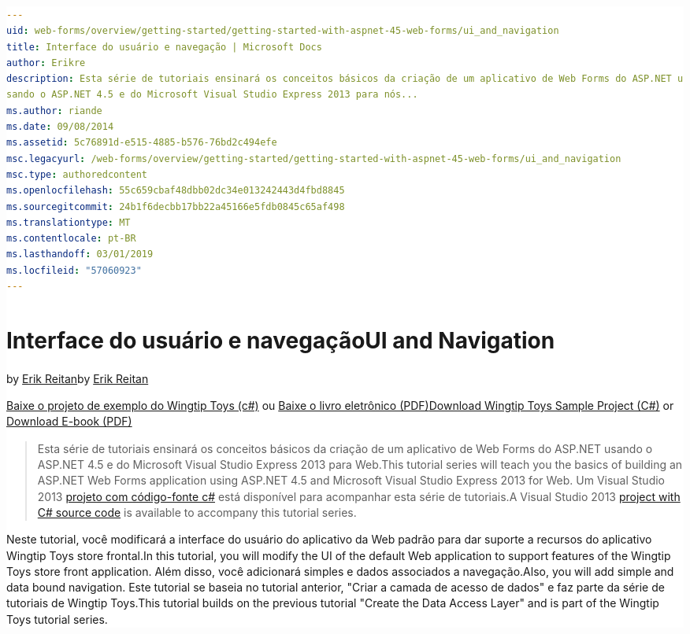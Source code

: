 ```yaml
---
uid: web-forms/overview/getting-started/getting-started-with-aspnet-45-web-forms/ui_and_navigation
title: Interface do usuário e navegação | Microsoft Docs
author: Erikre
description: Esta série de tutoriais ensinará os conceitos básicos da criação de um aplicativo de Web Forms do ASP.NET usando o ASP.NET 4.5 e do Microsoft Visual Studio Express 2013 para nós...
ms.author: riande
ms.date: 09/08/2014
ms.assetid: 5c76891d-e515-4885-b576-76bd2c494efe
msc.legacyurl: /web-forms/overview/getting-started/getting-started-with-aspnet-45-web-forms/ui_and_navigation
msc.type: authoredcontent
ms.openlocfilehash: 55c659cbaf48dbb02dc34e013242443d4fbd8845
ms.sourcegitcommit: 24b1f6decbb17bb22a45166e5fdb0845c65af498
ms.translationtype: MT
ms.contentlocale: pt-BR
ms.lasthandoff: 03/01/2019
ms.locfileid: "57060923"
---
```

<a name="ui-and-navigation"></a><span data-ttu-id="0a1ee-103">Interface do usuário e navegação</span><span class="sxs-lookup"><span data-stu-id="0a1ee-103">UI and Navigation</span></span>
====================
<span data-ttu-id="0a1ee-104">by [Erik Reitan](https://github.com/Erikre)</span><span class="sxs-lookup"><span data-stu-id="0a1ee-104">by [Erik Reitan](https://github.com/Erikre)</span></span>

<span data-ttu-id="0a1ee-105">[Baixe o projeto de exemplo do Wingtip Toys (c#)](http://go.microsoft.com/fwlink/?LinkID=389434&clcid=0x409) ou [Baixe o livro eletrônico (PDF)](http://download.microsoft.com/download/0/F/B/0FBFAA46-2BFD-478F-8E56-7BF3C672DF9D/Getting%20Started%20with%20ASP.NET%204.5%20Web%20Forms%20and%20Visual%20Studio%202013.pdf)</span><span class="sxs-lookup"><span data-stu-id="0a1ee-105">[Download Wingtip Toys Sample Project (C#)](http://go.microsoft.com/fwlink/?LinkID=389434&clcid=0x409) or [Download E-book (PDF)](http://download.microsoft.com/download/0/F/B/0FBFAA46-2BFD-478F-8E56-7BF3C672DF9D/Getting%20Started%20with%20ASP.NET%204.5%20Web%20Forms%20and%20Visual%20Studio%202013.pdf)</span></span>

> <span data-ttu-id="0a1ee-106">Esta série de tutoriais ensinará os conceitos básicos da criação de um aplicativo de Web Forms do ASP.NET usando o ASP.NET 4.5 e do Microsoft Visual Studio Express 2013 para Web.</span><span class="sxs-lookup"><span data-stu-id="0a1ee-106">This tutorial series will teach you the basics of building an ASP.NET Web Forms application using ASP.NET 4.5 and Microsoft Visual Studio Express 2013 for Web.</span></span> <span data-ttu-id="0a1ee-107">Um Visual Studio 2013 [projeto com código-fonte c#](https://go.microsoft.com/fwlink/?LinkID=389434&clcid=0x409) está disponível para acompanhar esta série de tutoriais.</span><span class="sxs-lookup"><span data-stu-id="0a1ee-107">A Visual Studio 2013 [project with C# source code](https://go.microsoft.com/fwlink/?LinkID=389434&clcid=0x409) is available to accompany this tutorial series.</span></span>


<span data-ttu-id="0a1ee-108">Neste tutorial, você modificará a interface do usuário do aplicativo da Web padrão para dar suporte a recursos do aplicativo Wingtip Toys store frontal.</span><span class="sxs-lookup"><span data-stu-id="0a1ee-108">In this tutorial, you will modify the UI of the default Web application to support features of the Wingtip Toys store front application.</span></span> <span data-ttu-id="0a1ee-109">Além disso, você adicionará simples e dados associados a navegação.</span><span class="sxs-lookup"><span data-stu-id="0a1ee-109">Also, you will add simple and data bound navigation.</span></span> <span data-ttu-id="0a1ee-110">Este tutorial se baseia no tutorial anterior, "Criar a camada de acesso de dados" e faz parte da série de tutoriais de Wingtip Toys.</span><span class="sxs-lookup"><span data-stu-id="0a1ee-110">This tutorial builds on the previous tutorial "Create the Data Access Layer" and is part of the Wingtip Toys tutorial series.</span></span>
